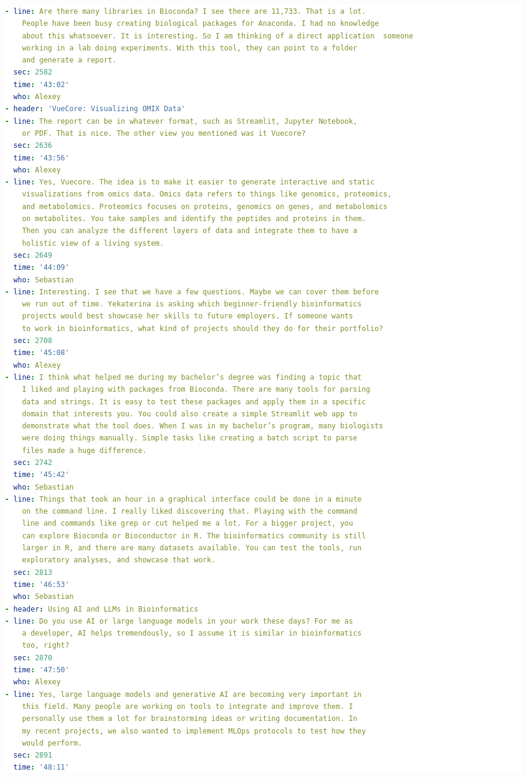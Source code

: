 ```yaml
- line: Are there many libraries in Bioconda? I see there are 11,733. That is a lot.
    People have been busy creating biological packages for Anaconda. I had no knowledge
    about this whatsoever. It is interesting. So I am thinking of a direct application  someone
    working in a lab doing experiments. With this tool, they can point to a folder
    and generate a report.
  sec: 2582
  time: '43:02'
  who: Alexey
- header: 'VueCore: Visualizing OMIX Data'
- line: The report can be in whatever format, such as Streamlit, Jupyter Notebook,
    or PDF. That is nice. The other view you mentioned was it Vuecore?
  sec: 2636
  time: '43:56'
  who: Alexey
- line: Yes, Vuecore. The idea is to make it easier to generate interactive and static
    visualizations from omics data. Omics data refers to things like genomics, proteomics,
    and metabolomics. Proteomics focuses on proteins, genomics on genes, and metabolomics
    on metabolites. You take samples and identify the peptides and proteins in them.
    Then you can analyze the different layers of data and integrate them to have a
    holistic view of a living system.
  sec: 2649
  time: '44:09'
  who: Sebastian
- line: Interesting. I see that we have a few questions. Maybe we can cover them before
    we run out of time. Yekaterina is asking which beginner-friendly bioinformatics
    projects would best showcase her skills to future employers. If someone wants
    to work in bioinformatics, what kind of projects should they do for their portfolio?
  sec: 2708
  time: '45:08'
  who: Alexey
- line: I think what helped me during my bachelor’s degree was finding a topic that
    I liked and playing with packages from Bioconda. There are many tools for parsing
    data and strings. It is easy to test these packages and apply them in a specific
    domain that interests you. You could also create a simple Streamlit web app to
    demonstrate what the tool does. When I was in my bachelor’s program, many biologists
    were doing things manually. Simple tasks like creating a batch script to parse
    files made a huge difference.
  sec: 2742
  time: '45:42'
  who: Sebastian
- line: Things that took an hour in a graphical interface could be done in a minute
    on the command line. I really liked discovering that. Playing with the command
    line and commands like grep or cut helped me a lot. For a bigger project, you
    can explore Bioconda or Bioconductor in R. The bioinformatics community is still
    larger in R, and there are many datasets available. You can test the tools, run
    exploratory analyses, and showcase that work.
  sec: 2813
  time: '46:53'
  who: Sebastian
- header: Using AI and LLMs in Bioinformatics
- line: Do you use AI or large language models in your work these days? For me as
    a developer, AI helps tremendously, so I assume it is similar in bioinformatics
    too, right?
  sec: 2870
  time: '47:50'
  who: Alexey
- line: Yes, large language models and generative AI are becoming very important in
    this field. Many people are working on tools to integrate and improve them. I
    personally use them a lot for brainstorming ideas or writing documentation. In
    my recent projects, we also wanted to implement MLOps protocols to test how they
    would perform.
  sec: 2891
  time: '48:11'
```